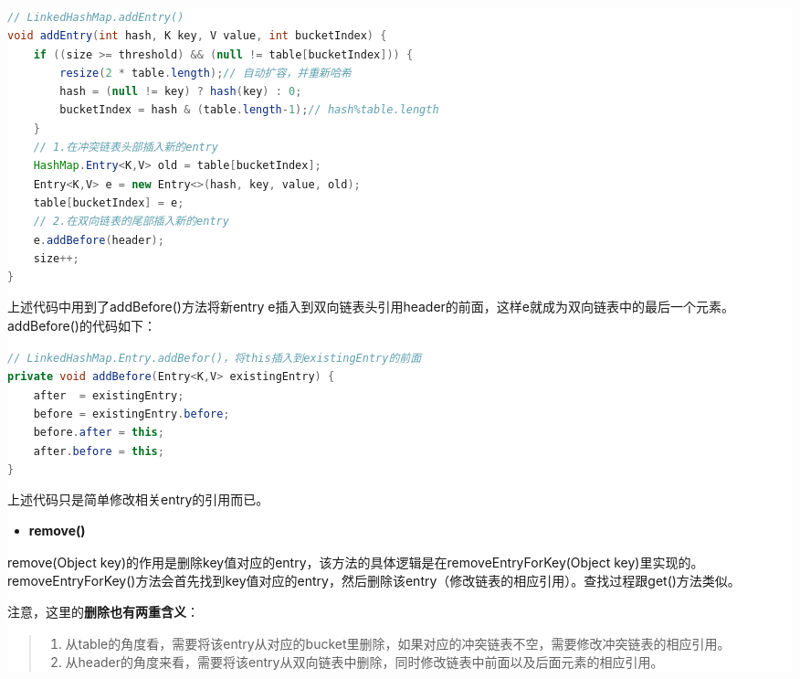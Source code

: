 ```java
// LinkedHashMap.addEntry()
void addEntry(int hash, K key, V value, int bucketIndex) {
    if ((size >= threshold) && (null != table[bucketIndex])) {
        resize(2 * table.length);// 自动扩容，并重新哈希
        hash = (null != key) ? hash(key) : 0;
        bucketIndex = hash & (table.length-1);// hash%table.length
    }
    // 1.在冲突链表头部插入新的entry
    HashMap.Entry<K,V> old = table[bucketIndex];
    Entry<K,V> e = new Entry<>(hash, key, value, old);
    table[bucketIndex] = e;
    // 2.在双向链表的尾部插入新的entry
    e.addBefore(header);
    size++;
}
```

上述代码中用到了addBefore()方法将新entry e插入到双向链表头引用header的前面，这样e就成为双向链表中的最后一个元素。addBefore()的代码如下：

```java
// LinkedHashMap.Entry.addBefor()，将this插入到existingEntry的前面
private void addBefore(Entry<K,V> existingEntry) {
    after  = existingEntry;
    before = existingEntry.before;
    before.after = this;
    after.before = this;
}
```

上述代码只是简单修改相关entry的引用而已。

- **remove()**

remove(Object key)的作用是删除key值对应的entry，该方法的具体逻辑是在removeEntryForKey(Object key)里实现的。removeEntryForKey()方法会首先找到key值对应的entry，然后删除该entry（修改链表的相应引用）。查找过程跟get()方法类似。

注意，这里的**删除也有两重含义**：

> 1. 从table的角度看，需要将该entry从对应的bucket里删除，如果对应的冲突链表不空，需要修改冲突链表的相应引用。
> 2. 从header的角度来看，需要将该entry从双向链表中删除，同时修改链表中前面以及后面元素的相应引用。
